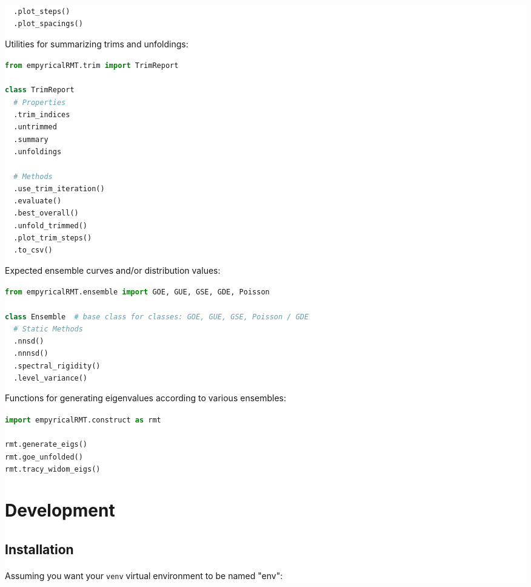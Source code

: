 ```python
  .plot_steps()
  .plot_spacings()
```

Utilities for summarizing trims and unfoldings:

```python
from empyricalRMT.trim import TrimReport

class TrimReport
  # Properties
  .trim_indices
  .untrimmed
  .summary
  .unfoldings

  # Methods
  .use_trim_iteration()
  .evaluate()
  .best_overall()
  .unfold_trimmed()
  .plot_trim_steps()
  .to_csv()
```

Expected ensemble curves and/or distribution values:

```python
from empyricalRMT.ensemble import GOE, GUE, GSE, GDE, Poisson

class Ensemble  # base class for classes: GOE, GUE, GSE, Poisson / GDE
  # Static Methods
  .nnsd()
  .nnnsd()
  .spectral_rigidity()
  .level_variance()
```

Functions for generating eigenvalues according to various ensembles:

```python
import empyricalRMT.construct as rmt

rmt.generate_eigs()
rmt.goe_unfolded()
rmt.tracy_widom_eigs()
```

# Development

## Installation

Assuming you want your `venv` virtual environment to be named "env":
